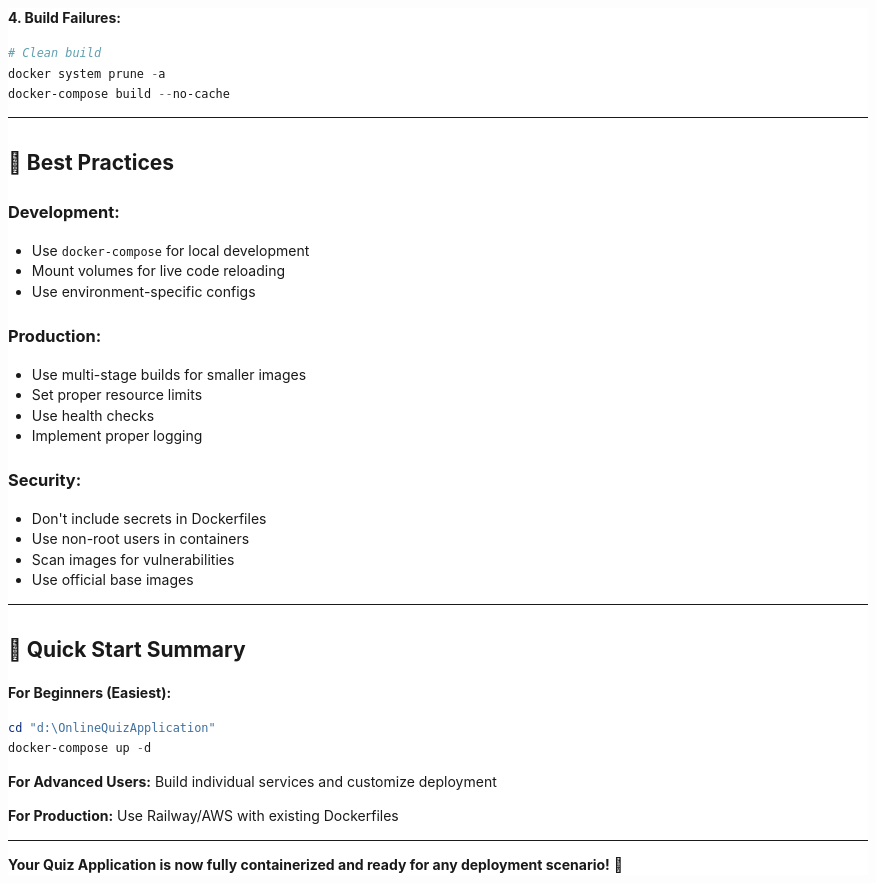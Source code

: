 **4. Build Failures:**
```powershell
# Clean build
docker system prune -a
docker-compose build --no-cache
```

---

## 🎯 **Best Practices**

### **Development:**
- Use `docker-compose` for local development
- Mount volumes for live code reloading
- Use environment-specific configs

### **Production:**
- Use multi-stage builds for smaller images
- Set proper resource limits
- Use health checks
- Implement proper logging

### **Security:**
- Don't include secrets in Dockerfiles
- Use non-root users in containers
- Scan images for vulnerabilities
- Use official base images

---

## 🚀 **Quick Start Summary**

**For Beginners (Easiest):**
```powershell
cd "d:\OnlineQuizApplication"
docker-compose up -d
```

**For Advanced Users:**
Build individual services and customize deployment

**For Production:**
Use Railway/AWS with existing Dockerfiles

---

**Your Quiz Application is now fully containerized and ready for any deployment scenario!** 🎉
